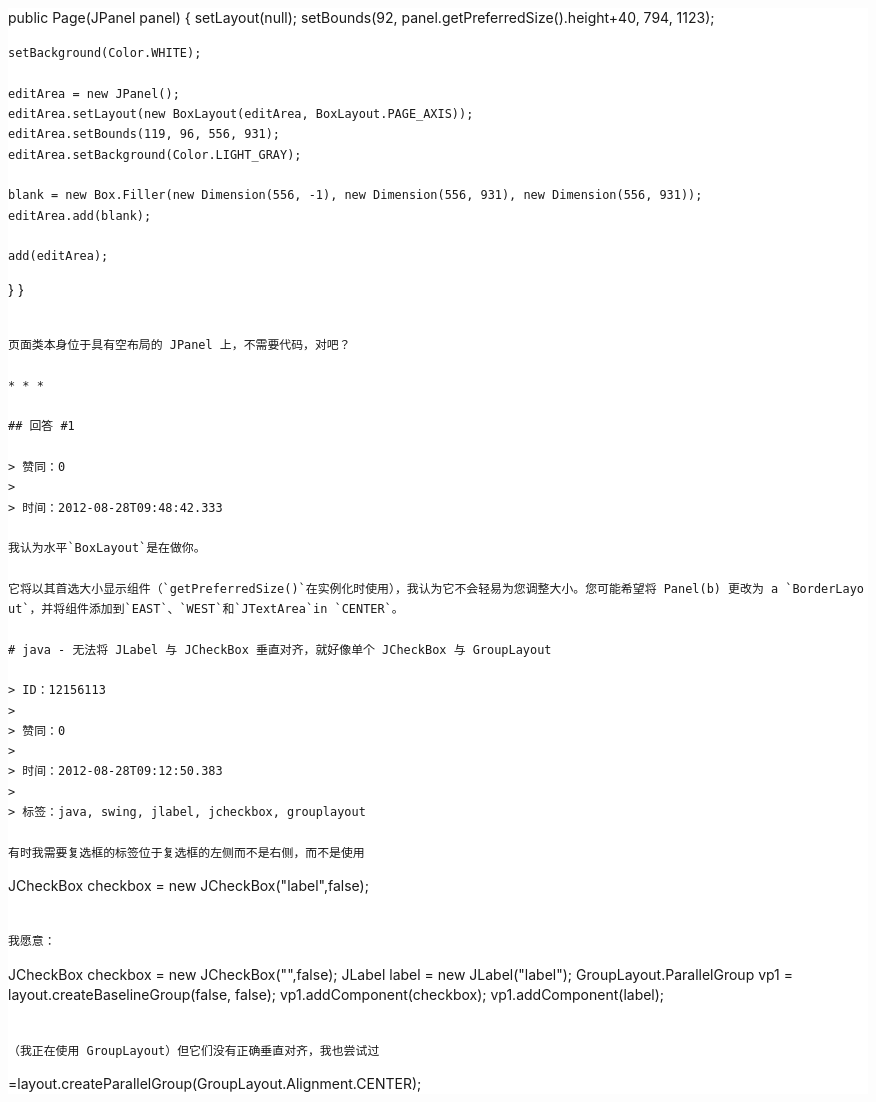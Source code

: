 public Page(JPanel panel)
{
    setLayout(null);
    setBounds(92, panel.getPreferredSize().height+40, 794, 1123);

    setBackground(Color.WHITE);

    editArea = new JPanel();
    editArea.setLayout(new BoxLayout(editArea, BoxLayout.PAGE_AXIS));
    editArea.setBounds(119, 96, 556, 931);
    editArea.setBackground(Color.LIGHT_GRAY);

    blank = new Box.Filler(new Dimension(556, -1), new Dimension(556, 931), new Dimension(556, 931));
    editArea.add(blank);

    add(editArea);

}
} 
```

页面类本身位于具有空布局的 JPanel 上，不需要代码，对吧？

* * *

## 回答 #1

> 赞同：0
> 
> 时间：2012-08-28T09:48:42.333

我认为水平`BoxLayout`是在做你。

它将以其首选大小显示组件（`getPreferredSize()`在实例化时使用），我认为它不会轻易为您调整大小。您可能希望将 Panel(b) 更改为 a `BorderLayout`，并将组件添加到`EAST`、`WEST`和`JTextArea`in `CENTER`。

# java - 无法将 JLabel 与 JCheckBox 垂直对齐，就好像单个 JCheckBox 与 GroupLayout

> ID：12156113
> 
> 赞同：0
> 
> 时间：2012-08-28T09:12:50.383
> 
> 标签：java, swing, jlabel, jcheckbox, grouplayout

有时我需要复选框的标签位于复选框的左侧而不是右侧，而不是使用

```
JCheckBox checkbox = new JCheckBox("label",false); 
```

我愿意：

```
JCheckBox checkbox = new JCheckBox("",false);
JLabel    label    = new JLabel("label");
GroupLayout.ParallelGroup vp1 = layout.createBaselineGroup(false, false);
vp1.addComponent(checkbox);
vp1.addComponent(label); 
```

（我正在使用 GroupLayout）但它们没有正确垂直对齐，我也尝试过

```
 =layout.createParallelGroup(GroupLayout.Alignment.CENTER); 
```
```